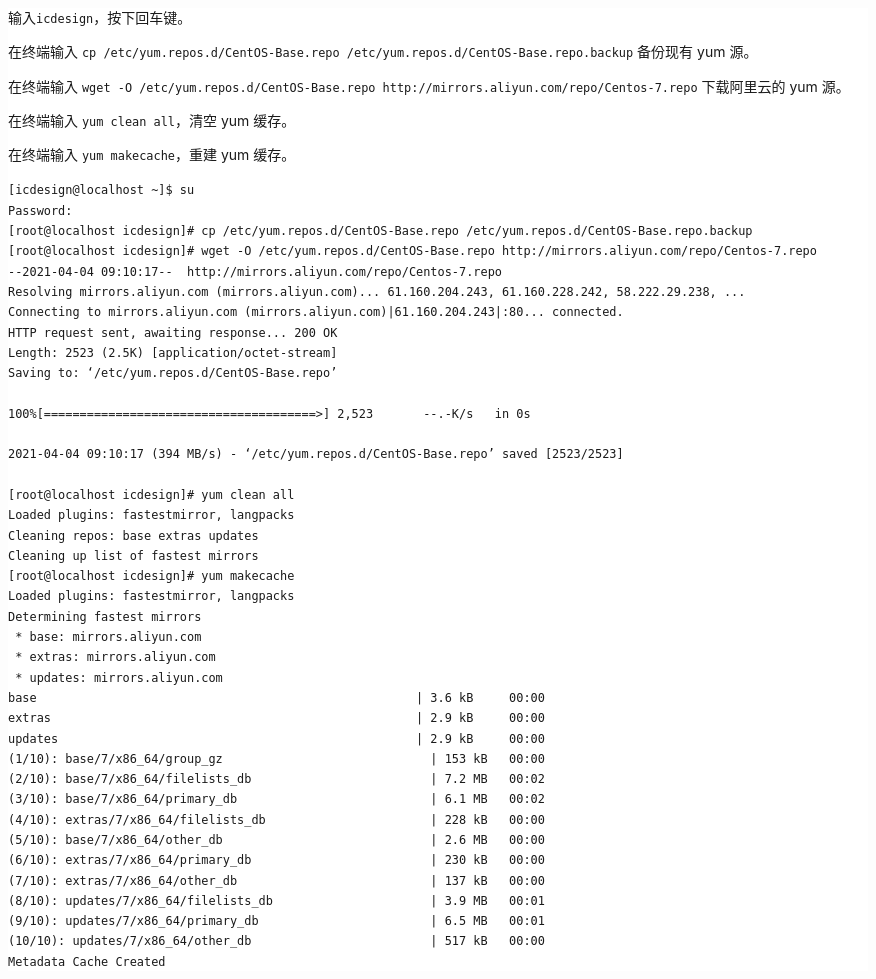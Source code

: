 输入`icdesign`，按下回车键。

在终端输入 `cp /etc/yum.repos.d/CentOS-Base.repo /etc/yum.repos.d/CentOS-Base.repo.backup` 备份现有 yum 源。

在终端输入 `wget -O /etc/yum.repos.d/CentOS-Base.repo http://mirrors.aliyun.com/repo/Centos-7.repo` 下载阿里云的 yum 源。

在终端输入 `yum clean all`，清空 yum 缓存。

在终端输入 `yum makecache`，重建 yum 缓存。

```shell
[icdesign@localhost ~]$ su
Password: 
[root@localhost icdesign]# cp /etc/yum.repos.d/CentOS-Base.repo /etc/yum.repos.d/CentOS-Base.repo.backup
[root@localhost icdesign]# wget -O /etc/yum.repos.d/CentOS-Base.repo http://mirrors.aliyun.com/repo/Centos-7.repo
--2021-04-04 09:10:17--  http://mirrors.aliyun.com/repo/Centos-7.repo
Resolving mirrors.aliyun.com (mirrors.aliyun.com)... 61.160.204.243, 61.160.228.242, 58.222.29.238, ...
Connecting to mirrors.aliyun.com (mirrors.aliyun.com)|61.160.204.243|:80... connected.
HTTP request sent, awaiting response... 200 OK
Length: 2523 (2.5K) [application/octet-stream]
Saving to: ‘/etc/yum.repos.d/CentOS-Base.repo’

100%[======================================>] 2,523       --.-K/s   in 0s      

2021-04-04 09:10:17 (394 MB/s) - ‘/etc/yum.repos.d/CentOS-Base.repo’ saved [2523/2523]

[root@localhost icdesign]# yum clean all
Loaded plugins: fastestmirror, langpacks
Cleaning repos: base extras updates
Cleaning up list of fastest mirrors
[root@localhost icdesign]# yum makecache
Loaded plugins: fastestmirror, langpacks
Determining fastest mirrors
 * base: mirrors.aliyun.com
 * extras: mirrors.aliyun.com
 * updates: mirrors.aliyun.com
base                                                     | 3.6 kB     00:00     
extras                                                   | 2.9 kB     00:00     
updates                                                  | 2.9 kB     00:00     
(1/10): base/7/x86_64/group_gz                             | 153 kB   00:00     
(2/10): base/7/x86_64/filelists_db                         | 7.2 MB   00:02     
(3/10): base/7/x86_64/primary_db                           | 6.1 MB   00:02     
(4/10): extras/7/x86_64/filelists_db                       | 228 kB   00:00     
(5/10): base/7/x86_64/other_db                             | 2.6 MB   00:00     
(6/10): extras/7/x86_64/primary_db                         | 230 kB   00:00     
(7/10): extras/7/x86_64/other_db                           | 137 kB   00:00     
(8/10): updates/7/x86_64/filelists_db                      | 3.9 MB   00:01     
(9/10): updates/7/x86_64/primary_db                        | 6.5 MB   00:01     
(10/10): updates/7/x86_64/other_db                         | 517 kB   00:00     
Metadata Cache Created
```

